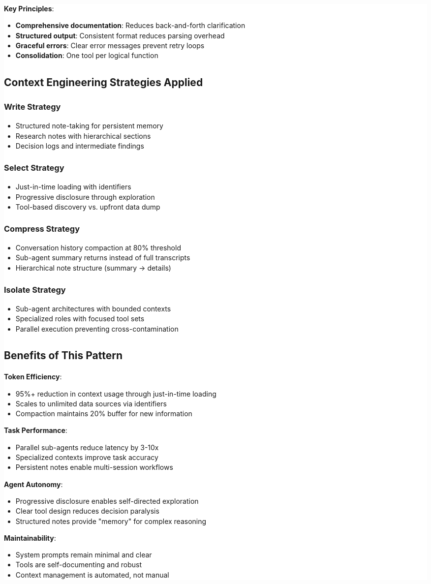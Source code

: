 ```python
```

**Key Principles**:
- **Comprehensive documentation**: Reduces back-and-forth clarification
- **Structured output**: Consistent format reduces parsing overhead
- **Graceful errors**: Clear error messages prevent retry loops
- **Consolidation**: One tool per logical function

## Context Engineering Strategies Applied

### Write Strategy
- Structured note-taking for persistent memory
- Research notes with hierarchical sections
- Decision logs and intermediate findings

### Select Strategy
- Just-in-time loading with identifiers
- Progressive disclosure through exploration
- Tool-based discovery vs. upfront data dump

### Compress Strategy
- Conversation history compaction at 80% threshold
- Sub-agent summary returns instead of full transcripts
- Hierarchical note structure (summary → details)

### Isolate Strategy
- Sub-agent architectures with bounded contexts
- Specialized roles with focused tool sets
- Parallel execution preventing cross-contamination

## Benefits of This Pattern

**Token Efficiency**:
- 95%+ reduction in context usage through just-in-time loading
- Scales to unlimited data sources via identifiers
- Compaction maintains 20% buffer for new information

**Task Performance**:
- Parallel sub-agents reduce latency by 3-10x
- Specialized contexts improve task accuracy
- Persistent notes enable multi-session workflows

**Agent Autonomy**:
- Progressive disclosure enables self-directed exploration
- Clear tool design reduces decision paralysis
- Structured notes provide "memory" for complex reasoning

**Maintainability**:
- System prompts remain minimal and clear
- Tools are self-documenting and robust
- Context management is automated, not manual
